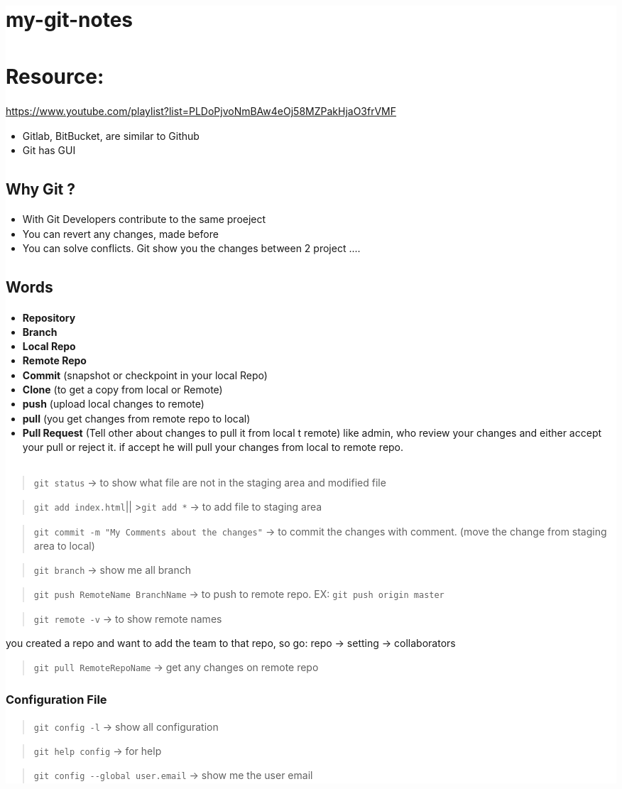 # my-git-notes
# Resource:
https://www.youtube.com/playlist?list=PLDoPjvoNmBAw4eOj58MZPakHjaO3frVMF

- Gitlab, BitBucket, are similar to Github
- Git has GUI 

## Why Git ?
- With Git Developers contribute to the same proeject
- You can revert any changes, made before
- You can solve conflicts. Git show you the changes between 2 project
....

## Words
- **Repository**
- **Branch**
- **Local Repo**
- **Remote Repo** 
- **Commit** (snapshot or checkpoint in your local Repo) 
- **Clone** (to get a copy from local or Remote) 
- **push** (upload local changes to remote)
- **pull** (you get changes from remote repo to local)
- **Pull Request** (Tell other about changes to pull it from local t remote) like admin, who review your changes and either accept your pull or reject it. if accept he will pull your changes from local to remote repo.


##

>`git status` -> to show what file are not in the staging area and modified file

>`git add index.html`|| >`git add *` -> to add file to staging area

>`git commit -m "My Comments about the changes"` -> to commit the changes with comment. (move the change from staging area to local)

>`git branch` -> show me all branch

>`git push RemoteName BranchName` -> to push to remote repo. EX: `git push origin master`

>`git remote -v` -> to show remote names

you created a repo and want to add the team to that repo, so go: repo -> setting -> collaborators 

> `git pull RemoteRepoName` -> get any changes on remote repo

### Configuration File
>`git config -l` -> show all configuration

>`git help config` -> for help

>`git config --global user.email` -> show me the user email
